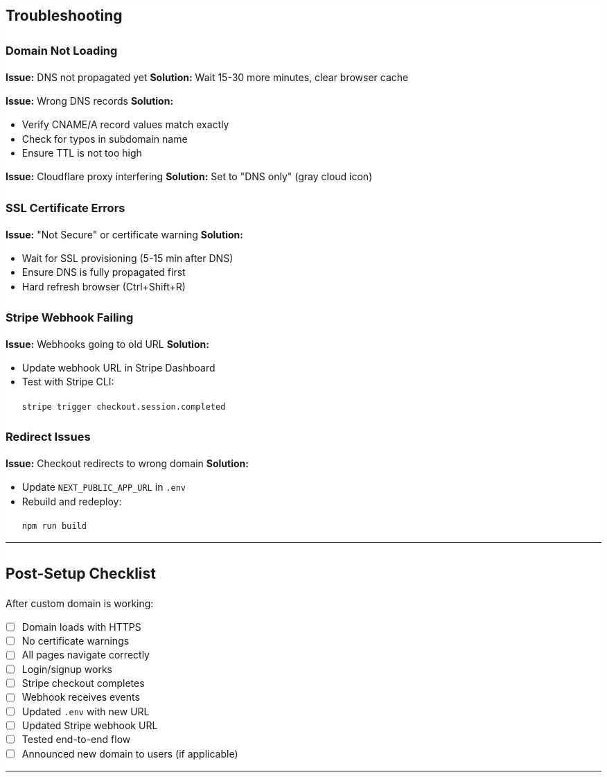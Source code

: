 
## Troubleshooting

### Domain Not Loading

**Issue:** DNS not propagated yet
**Solution:** Wait 15-30 more minutes, clear browser cache

**Issue:** Wrong DNS records
**Solution:**
- Verify CNAME/A record values match exactly
- Check for typos in subdomain name
- Ensure TTL is not too high

**Issue:** Cloudflare proxy interfering
**Solution:** Set to "DNS only" (gray cloud icon)

### SSL Certificate Errors

**Issue:** "Not Secure" or certificate warning
**Solution:**
- Wait for SSL provisioning (5-15 min after DNS)
- Ensure DNS is fully propagated first
- Hard refresh browser (Ctrl+Shift+R)

### Stripe Webhook Failing

**Issue:** Webhooks going to old URL
**Solution:**
- Update webhook URL in Stripe Dashboard
- Test with Stripe CLI:
  ```bash
  stripe trigger checkout.session.completed
  ```

### Redirect Issues

**Issue:** Checkout redirects to wrong domain
**Solution:**
- Update `NEXT_PUBLIC_APP_URL` in `.env`
- Rebuild and redeploy:
  ```bash
  npm run build
  ```

---

## Post-Setup Checklist

After custom domain is working:

- [ ] Domain loads with HTTPS
- [ ] No certificate warnings
- [ ] All pages navigate correctly
- [ ] Login/signup works
- [ ] Stripe checkout completes
- [ ] Webhook receives events
- [ ] Updated `.env` with new URL
- [ ] Updated Stripe webhook URL
- [ ] Tested end-to-end flow
- [ ] Announced new domain to users (if applicable)

---